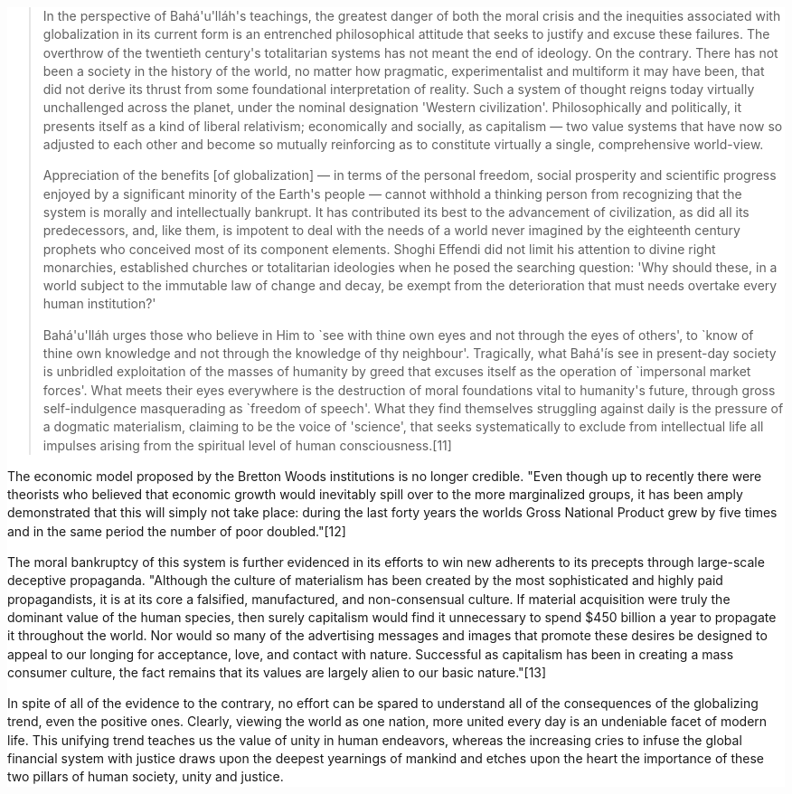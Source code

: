 > In the perspective of Bahá'u'lláh's teachings, the greatest danger of both the moral crisis and the inequities associated with globalization in its current form is an entrenched philosophical attitude that seeks to justify and excuse these failures. The overthrow of the twentieth century's totalitarian systems has not meant the end of ideology. On the contrary. There has not been a society in the history of the world, no matter how pragmatic, experimentalist and multiform it may have been, that did not derive its thrust from some foundational interpretation of reality. Such a system of thought reigns today virtually unchallenged across the planet, under the nominal designation 'Western civilization'. Philosophically and politically, it presents itself as a kind of liberal relativism; economically and socially, as capitalism — two value systems that have now so adjusted to each other and become so mutually reinforcing as to constitute virtually a single, comprehensive world-view.  
>   
> Appreciation of the benefits \[of globalization\] — in terms of the personal freedom, social prosperity and scientific progress enjoyed by a significant minority of the Earth's people — cannot withhold a thinking person from recognizing that the system is morally and intellectually bankrupt. It has contributed its best to the advancement of civilization, as did all its predecessors, and, like them, is impotent to deal with the needs of a world never imagined by the eighteenth century prophets who conceived most of its component elements. Shoghi Effendi did not limit his attention to divine right monarchies, established churches or totalitarian ideologies when he posed the searching question: 'Why should these, in a world subject to the immutable law of change and decay, be exempt from the deterioration that must needs overtake every human institution?'  
>   
> Bahá'u'lláh urges those who believe in Him to \`see with thine own eyes and not through the eyes of others', to \`know of thine own knowledge and not through the knowledge of thy neighbour'. Tragically, what Bahá'ís see in present-day society is unbridled exploitation of the masses of humanity by greed that excuses itself as the operation of \`impersonal market forces'. What meets their eyes everywhere is the destruction of moral foundations vital to humanity's future, through gross self-indulgence masquerading as \`freedom of speech'. What they find themselves struggling against daily is the pressure of a dogmatic materialism, claiming to be the voice of 'science', that seeks systematically to exclude from intellectual life all impulses arising from the spiritual level of human consciousness.\[11\]

  
The economic model proposed by the Bretton Woods institutions is no longer credible. "Even though up to recently there were theorists who believed that economic growth would inevitably spill over to the more marginalized groups, it has been amply demonstrated that this will simply not take place: during the last forty years the worlds Gross National Product grew by five times and in the same period the number of poor doubled."\[12\]  
  
The moral bankruptcy of this system is further evidenced in its efforts to win new adherents to its precepts through large-scale deceptive propaganda. "Although the culture of materialism has been created by the most sophisticated and highly paid propagandists, it is at its core a falsified, manufactured, and non-consensual culture. If material acquisition were truly the dominant value of the human species, then surely capitalism would find it unnecessary to spend $450 billion a year to propagate it throughout the world. Nor would so many of the advertising messages and images that promote these desires be designed to appeal to our longing for acceptance, love, and contact with nature. Successful as capitalism has been in creating a mass consumer culture, the fact remains that its values are largely alien to our basic nature."\[13\]  
  
In spite of all of the evidence to the contrary, no effort can be spared to understand all of the consequences of the globalizing trend, even the positive ones. Clearly, viewing the world as one nation, more united every day is an undeniable facet of modern life. This unifying trend teaches us the value of unity in human endeavors, whereas the increasing cries to infuse the global financial system with justice draws upon the deepest yearnings of mankind and etches upon the heart the importance of these two pillars of human society, unity and justice.  
  